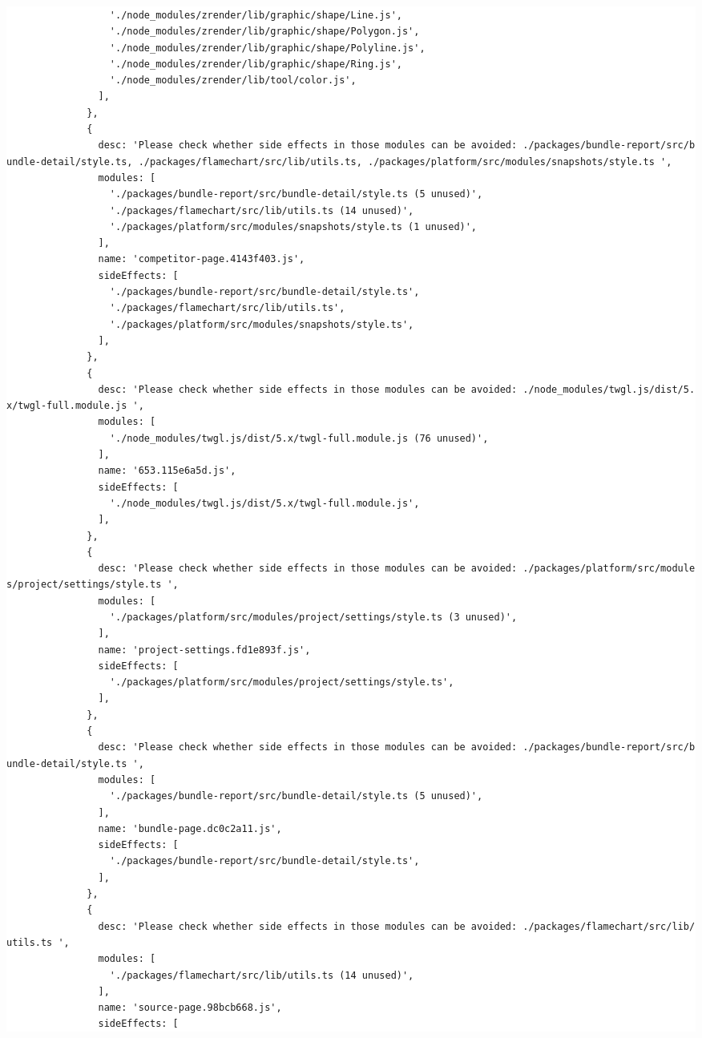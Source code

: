                       './node_modules/zrender/lib/graphic/shape/Line.js',
                      './node_modules/zrender/lib/graphic/shape/Polygon.js',
                      './node_modules/zrender/lib/graphic/shape/Polyline.js',
                      './node_modules/zrender/lib/graphic/shape/Ring.js',
                      './node_modules/zrender/lib/tool/color.js',
                    ],
                  },
                  {
                    desc: 'Please check whether side effects in those modules can be avoided: ./packages/bundle-report/src/bundle-detail/style.ts, ./packages/flamechart/src/lib/utils.ts, ./packages/platform/src/modules/snapshots/style.ts ',
                    modules: [
                      './packages/bundle-report/src/bundle-detail/style.ts (5 unused)',
                      './packages/flamechart/src/lib/utils.ts (14 unused)',
                      './packages/platform/src/modules/snapshots/style.ts (1 unused)',
                    ],
                    name: 'competitor-page.4143f403.js',
                    sideEffects: [
                      './packages/bundle-report/src/bundle-detail/style.ts',
                      './packages/flamechart/src/lib/utils.ts',
                      './packages/platform/src/modules/snapshots/style.ts',
                    ],
                  },
                  {
                    desc: 'Please check whether side effects in those modules can be avoided: ./node_modules/twgl.js/dist/5.x/twgl-full.module.js ',
                    modules: [
                      './node_modules/twgl.js/dist/5.x/twgl-full.module.js (76 unused)',
                    ],
                    name: '653.115e6a5d.js',
                    sideEffects: [
                      './node_modules/twgl.js/dist/5.x/twgl-full.module.js',
                    ],
                  },
                  {
                    desc: 'Please check whether side effects in those modules can be avoided: ./packages/platform/src/modules/project/settings/style.ts ',
                    modules: [
                      './packages/platform/src/modules/project/settings/style.ts (3 unused)',
                    ],
                    name: 'project-settings.fd1e893f.js',
                    sideEffects: [
                      './packages/platform/src/modules/project/settings/style.ts',
                    ],
                  },
                  {
                    desc: 'Please check whether side effects in those modules can be avoided: ./packages/bundle-report/src/bundle-detail/style.ts ',
                    modules: [
                      './packages/bundle-report/src/bundle-detail/style.ts (5 unused)',
                    ],
                    name: 'bundle-page.dc0c2a11.js',
                    sideEffects: [
                      './packages/bundle-report/src/bundle-detail/style.ts',
                    ],
                  },
                  {
                    desc: 'Please check whether side effects in those modules can be avoided: ./packages/flamechart/src/lib/utils.ts ',
                    modules: [
                      './packages/flamechart/src/lib/utils.ts (14 unused)',
                    ],
                    name: 'source-page.98bcb668.js',
                    sideEffects: [